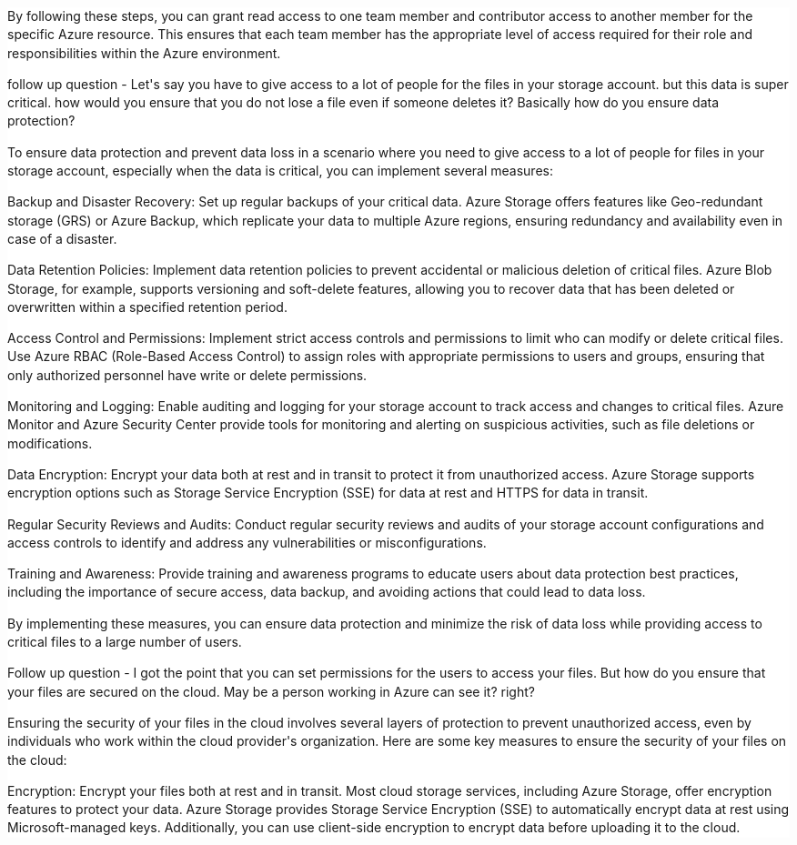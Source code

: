 By following these steps, you can grant read access to one team member and contributor access to another member for the specific Azure resource. This ensures that each team member has the appropriate level of access required for their role and responsibilities within the Azure environment.


follow up question - Let's say you have to give access to a lot of people for the files in your storage account. but this data is super critical. how would you ensure that you do not lose a file even if someone deletes it? Basically how do you ensure data protection?


To ensure data protection and prevent data loss in a scenario where you need to give access to a lot of people for files in your storage account, especially when the data is critical, you can implement several measures:

Backup and Disaster Recovery: Set up regular backups of your critical data. Azure Storage offers features like Geo-redundant storage (GRS) or Azure Backup, which replicate your data to multiple Azure regions, ensuring redundancy and availability even in case of a disaster.

Data Retention Policies: Implement data retention policies to prevent accidental or malicious deletion of critical files. Azure Blob Storage, for example, supports versioning and soft-delete features, allowing you to recover data that has been deleted or overwritten within a specified retention period.

Access Control and Permissions: Implement strict access controls and permissions to limit who can modify or delete critical files. Use Azure RBAC (Role-Based Access Control) to assign roles with appropriate permissions to users and groups, ensuring that only authorized personnel have write or delete permissions.

Monitoring and Logging: Enable auditing and logging for your storage account to track access and changes to critical files. Azure Monitor and Azure Security Center provide tools for monitoring and alerting on suspicious activities, such as file deletions or modifications.

Data Encryption: Encrypt your data both at rest and in transit to protect it from unauthorized access. Azure Storage supports encryption options such as Storage Service Encryption (SSE) for data at rest and HTTPS for data in transit.

Regular Security Reviews and Audits: Conduct regular security reviews and audits of your storage account configurations and access controls to identify and address any vulnerabilities or misconfigurations.

Training and Awareness: Provide training and awareness programs to educate users about data protection best practices, including the importance of secure access, data backup, and avoiding actions that could lead to data loss.

By implementing these measures, you can ensure data protection and minimize the risk of data loss while providing access to critical files to a large number of users.




Follow up question - I got the point that you can set permissions for the users to access your files. But how do you ensure that your files are secured on the cloud. May be a person working in Azure can see it? right?

Ensuring the security of your files in the cloud involves several layers of protection to prevent unauthorized access, even by individuals who work within the cloud provider's organization. Here are some key measures to ensure the security of your files on the cloud:

Encryption: Encrypt your files both at rest and in transit. Most cloud storage services, including Azure Storage, offer encryption features to protect your data. Azure Storage provides Storage Service Encryption (SSE) to automatically encrypt data at rest using Microsoft-managed keys. Additionally, you can use client-side encryption to encrypt data before uploading it to the cloud.
